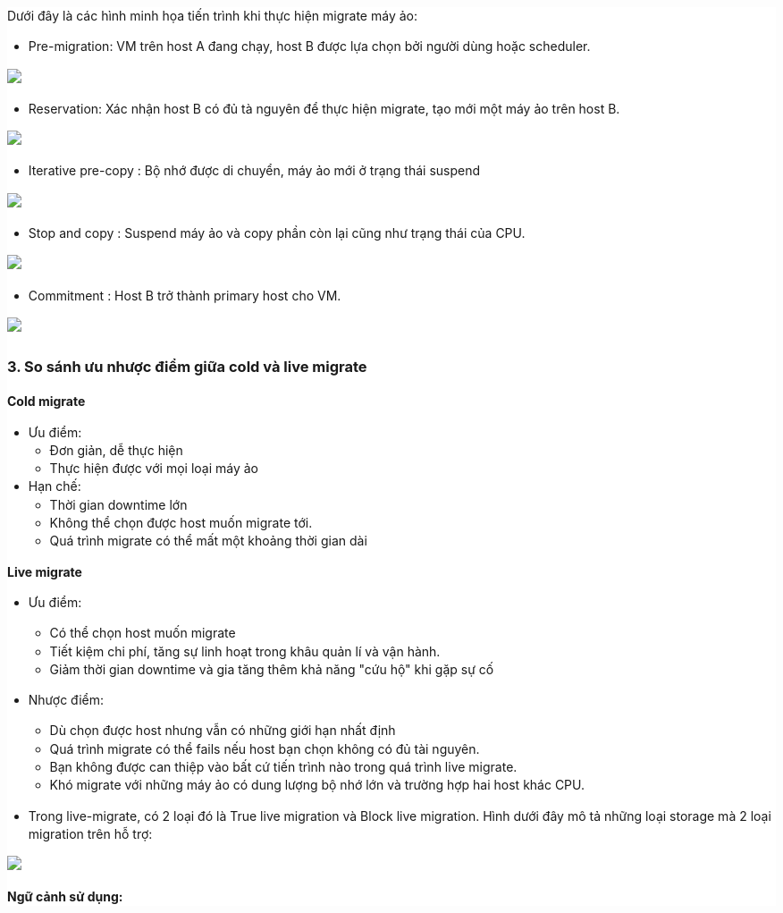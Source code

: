 Dưới đây là các hình minh họa tiến trình khi thực hiện migrate máy ảo:

- Pre-migration: VM trên host A đang chạy, host B được lựa chọn bởi người dùng hoặc scheduler.

<img src="https://github.com/thaonguyenvan/meditech-thuctap/blob/master/ThaoNV/Tim%20hieu%20OpenStack/images/migrate1.png?raw=true">

- Reservation: Xác nhận host B có đủ tà nguyên để thực hiện migrate, tạo mới một máy ảo trên host B.

<img src="https://github.com/thaonguyenvan/meditech-thuctap/blob/master/ThaoNV/Tim%20hieu%20OpenStack/images/migrate3.png?raw=true">

- Iterative pre-copy : Bộ nhớ được di chuyển, máy ảo mới ở trạng thái suspend

<img src="https://github.com/thaonguyenvan/meditech-thuctap/blob/master/ThaoNV/Tim%20hieu%20OpenStack/images/migrate5.png?raw=true">

- Stop and copy : Suspend máy ảo và copy phần còn lại cũng như trạng thái của CPU.

<img src="https://github.com/thaonguyenvan/meditech-thuctap/blob/master/ThaoNV/Tim%20hieu%20OpenStack/images/migrate6.png?raw=true">

- Commitment : Host B trở thành primary host cho VM.

<img src="https://github.com/thaonguyenvan/meditech-thuctap/blob/master/ThaoNV/Tim%20hieu%20OpenStack/images/migrate7.png?raw=true">

<a name="compare"></a>
### 3. So sánh ưu nhược điểm giữa cold và live migrate

**Cold migrate**

- Ưu điểm:
  - Đơn giản, dễ thực hiện
  - Thực hiện được với mọi loại máy ảo
- Hạn chế:
  - Thời gian downtime lớn
  - Không thể chọn được host muốn migrate tới.
  - Quá trình migrate có thể mất một khoảng thời gian dài

**Live migrate**

- Ưu điểm:
  - Có thể chọn host muốn migrate
  - Tiết kiệm chi phí, tăng sự linh hoạt trong khâu quản lí và vận hành.
  - Giảm thời gian downtime và gia tăng thêm khả năng "cứu hộ" khi gặp sự cố
- Nhược điểm:
  - Dù chọn được host nhưng vẫn có những giới hạn nhất định
  - Quá trình migrate có thể fails nếu host bạn chọn không có đủ tài nguyên.
  - Bạn không được can thiệp vào bất cứ tiến trình nào trong quá trình live migrate.
  - Khó migrate với những máy ảo có dung lượng bộ nhớ lớn và trường hợp hai host khác CPU.

- Trong live-migrate, có 2 loại đó là True live migration và Block live migration. Hình dưới đây mô tả những loại storage mà 2 loại migration trên hỗ trợ:

<img src="https://github.com/thaonguyenvan/meditech-thuctap/blob/master/ThaoNV/Tim%20hieu%20OpenStack/images/migrate2.png?raw=true">

**Ngữ cảnh sử dụng:**
